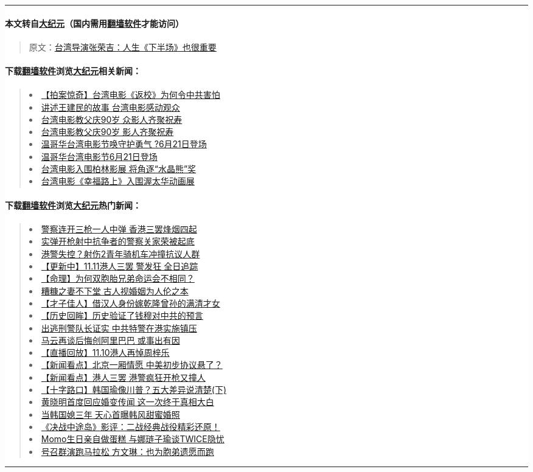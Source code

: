 <hr>

#### 本文转自<a href="http://www.epochtimes.com">大纪元</a>（国内需用<a href="https://git.io/JesJV">翻墙软件</a>才能访问）
> 原文：<a href="http://www.epochtimes.com/gb/19/11/13/n11654144.htm">台湾导演张荣吉：人生《下半场》也很重要</a>


#### 下载<a href="https://git.io/JesJV">翻墙软件</a>浏览<a href="http://www.epochtimes.com">大纪元</a>相关新闻：
> <li><a href="http://www.epochtimes.com/gb/19/9/24/n11542455.htm">【拍案惊奇】台湾电影《返校》为何令中共害怕</a></li>
> <li><a href="http://www.epochtimes.com/gb/19/7/28/n11415229.htm">讲述王建民的故事 台湾电影感动观众</a></li>
> <li><a href="http://www.epochtimes.com/gb/19/6/18/n11330856.htm">台湾电影教父庆90岁 众影人齐聚祝寿</a></li>
> <li><a href="http://www.epochtimes.com/gb/19/6/18/n11330702.htm">台湾电影教父庆90岁 影人齐聚祝寿</a></li>
> <li><a href="http://www.epochtimes.com/gb/19/6/14/n11323450.htm">温哥华台湾电影节唤守护勇气 ?6月21日登场</a></li>
> <li><a href="http://www.epochtimes.com/gb/19/6/14/n11321945.htm">温哥华台湾电影节6月21日登场</a></li>
> <li><a href="http://www.epochtimes.com/gb/19/2/8/n11031952.htm">台湾电影入围柏林影展 将角逐“水晶熊”奖</a></li>
> <li><a href="http://www.epochtimes.com/gb/18/9/28/n10746918.htm">台湾电影《幸福路上》入围渥太华动画展</a></li>

#### 下载<a href="https://git.io/JesJV">翻墙软件</a>浏览<a href="http://www.epochtimes.com">大纪元</a>热门新闻：
> <li><a href="http://www.epochtimes.com/gb/19/11/11/n11646485.htm">警察连开三枪一人中弹 香港三罢烽烟四起</a></li>
> <li><a href="http://www.epochtimes.com/gb/19/11/11/n11647497.htm">实弹开枪射中抗争者的警察关家荣被起底</a></li>
> <li><a href="http://www.epochtimes.com/gb/19/11/11/n11646729.htm">港警失控？射伤2青年骑机车冲撞抗议人群</a></li>
> <li><a href="http://www.epochtimes.com/gb/19/11/11/n11647055.htm">【更新中】11.11港人三罢 警发狂 全日追踪</a></li>
> <li><a href="http://www.epochtimes.com/gb/19/10/21/n11602738.htm">【命理】为何双胞胎兄弟命运会不相同？</a></li>
> <li><a href="http://www.epochtimes.com/gb/15/4/21/n4416242.htm">糟糠之妻不下堂 古人视婚姻为人伦之本</a></li>
> <li><a href="http://www.epochtimes.com/gb/19/10/31/n11625562.htm">【才子佳人】借汉人身份嫁乾隆曾孙的满清才女</a></li>
> <li><a href="http://www.epochtimes.com/gb/19/10/30/n11623041.htm">【历史回眸】历史验证了钱穆对中共的预言</a></li>
> <li><a href="http://www.epochtimes.com/gb/19/11/10/n11646181.htm">出逃刑警队长证实 中共特警在港实施镇压</a></li>
> <li><a href="http://www.epochtimes.com/gb/19/11/10/n11645886.htm">马云再谈后悔创阿里巴巴 或事出有因</a></li>
> <li><a href="http://www.epochtimes.com/gb/19/11/8/n11641005.htm">【直播回放】11.10港人再悼周梓乐</a></li>
> <li><a href="http://www.epochtimes.com/gb/19/11/8/n11642658.htm">【新闻看点】北京一厢情愿 中美初步协议悬了？</a></li>
> <li><a href="http://www.epochtimes.com/gb/19/11/11/n11648791.htm">【新闻看点】港人三罢 港警疯狂开枪又撞人</a></li>
> <li><a href="http://www.epochtimes.com/gb/19/11/11/n11646672.htm">【十字路口】韩国瑜像川普？五大差异说清楚(下)</a></li>
> <li><a href="http://www.epochtimes.com/gb/19/11/10/n11646097.htm">黄晓明首度回应婚变传闻 这一次终于真相大白</a></li>
> <li><a href="http://www.epochtimes.com/gb/19/11/10/n11645023.htm">当韩国媳三年 天心首曝韩风甜蜜婚照</a></li>
> <li><a href="http://www.epochtimes.com/gb/19/11/9/n11644225.htm">《决战中途岛》影评：二战经典战役精彩还原！</a></li>
> <li><a href="http://www.epochtimes.com/gb/19/11/9/n11644322.htm">Momo生日亲自做蛋糕 与娜琏子瑜谈TWICE隐忧</a></li>
> <li><a href="http://www.epochtimes.com/gb/19/11/10/n11645222.htm">号召群演跑马拉松 方文琳：也为胞弟遗愿而跑</a></li>
<hr>
